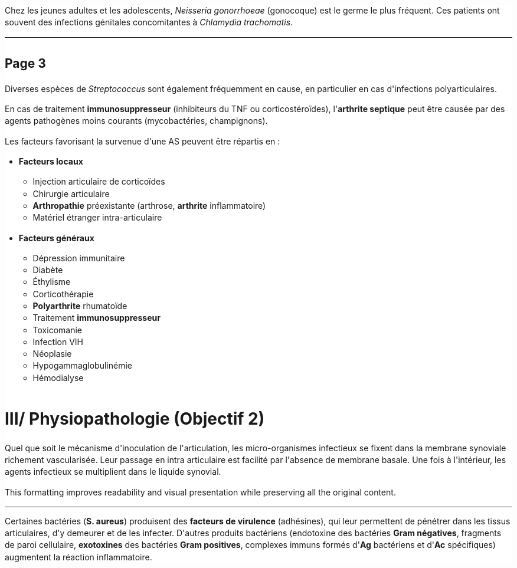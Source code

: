 Chez les jeunes adultes et les adolescents, *Neisseria gonorrhoeae* (gonocoque) est le germe le plus fréquent. Ces patients ont souvent des infections génitales concomitantes à *Chlamydia trachomatis*.

---

## Page 3

Diverses espèces de *Streptococcus* sont également fréquemment en cause, en particulier en cas d'infections polyarticulaires.

En cas de traitement **immunosuppresseur** (inhibiteurs du TNF ou corticostéroïdes), l'**arthrite septique** peut être causée par des agents pathogènes moins courants (mycobactéries, champignons).

Les facteurs favorisant la survenue d'une AS peuvent être répartis en :

- **Facteurs locaux**
  - Injection articulaire de corticoïdes
  - Chirurgie articulaire
  - **Arthropathie** préexistante (arthrose, **arthrite** inflammatoire)
  - Matériel étranger intra-articulaire

- **Facteurs généraux**
  - Dépression immunitaire
  - Diabète
  - Éthylisme
  - Corticothérapie
  - **Polyarthrite** rhumatoïde
  - Traitement **immunosuppresseur**
  - Toxicomanie
  - Infection VIH
  - Néoplasie
  - Hypogammaglobulinémie
  - Hémodialyse

# III/ **Physiopathologie** (Objectif 2)

Quel que soit le mécanisme d'inoculation de l'articulation, les micro-organismes infectieux se fixent dans la membrane synoviale richement vascularisée. Leur passage en intra articulaire est facilité par l'absence de membrane basale. Une fois à l'intérieur, les agents infectieux se multiplient dans le liquide synovial.


This formatting improves readability and visual presentation while preserving all the original content.

---


Certaines bactéries (**S. aureus**) produisent des **facteurs de virulence** (adhésines), qui leur permettent de pénétrer dans les tissus articulaires, d'y demeurer et de les infecter. D'autres produits bactériens (endotoxine des bactéries **Gram négatives**, fragments de paroi cellulaire, **exotoxines** des bactéries **Gram positives**, complexes immuns formés d'**Ag** bactériens et d'**Ac** spécifiques) augmentent la réaction inflammatoire.
